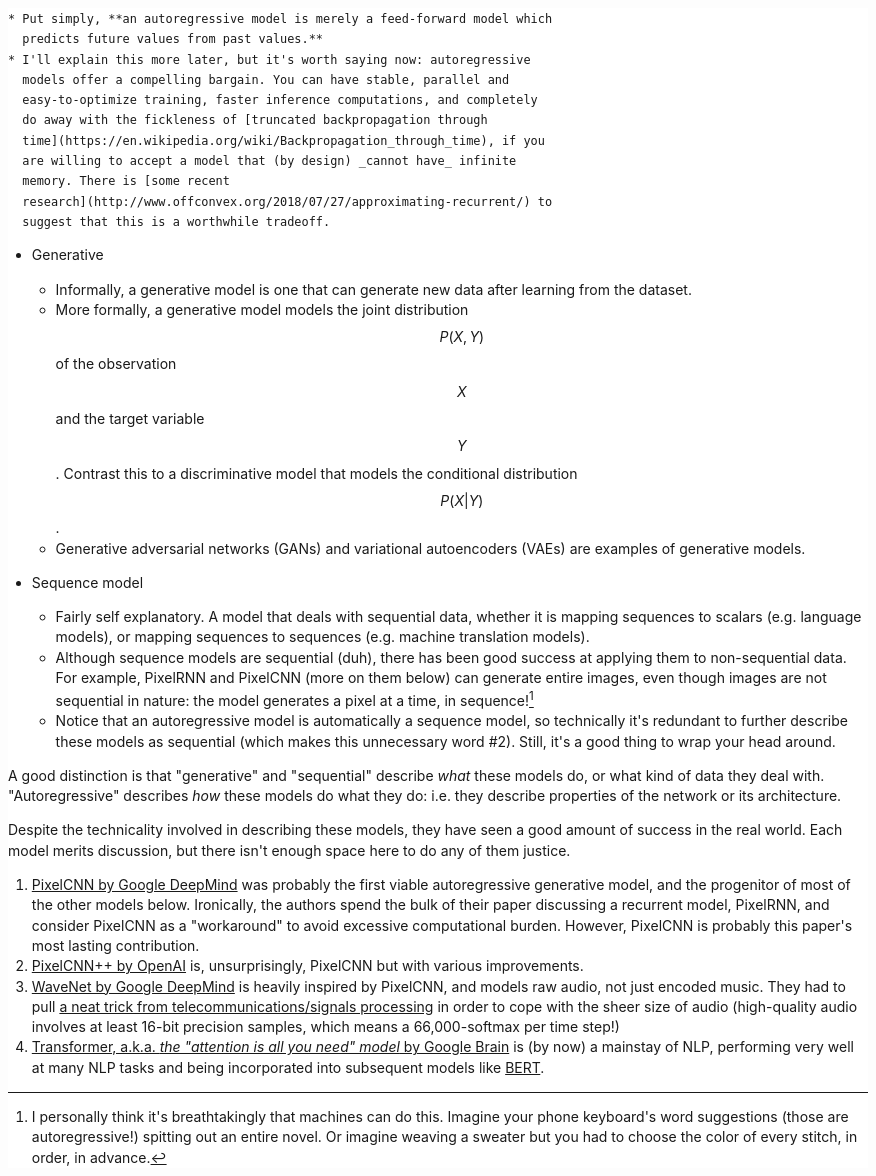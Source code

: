     * Put simply, **an autoregressive model is merely a feed-forward model which
      predicts future values from past values.**
    * I'll explain this more later, but it's worth saying now: autoregressive
      models offer a compelling bargain. You can have stable, parallel and
      easy-to-optimize training, faster inference computations, and completely
      do away with the fickleness of [truncated backpropagation through
      time](https://en.wikipedia.org/wiki/Backpropagation_through_time), if you
      are willing to accept a model that (by design) _cannot have_ infinite
      memory. There is [some recent
      research](http://www.offconvex.org/2018/07/27/approximating-recurrent/) to
      suggest that this is a worthwhile tradeoff.

- Generative
    * Informally, a generative model is one that can generate new data after
      learning from the dataset.
    * More formally, a generative model models the joint distribution
      $$P(X, Y)$$ of the observation $$X$$ and the target variable $$Y$$.
      Contrast this to a discriminative model that models the conditional
      distribution $$P(X|Y)$$.
    * Generative adversarial networks (GANs) and variational autoencoders (VAEs)
      are examples of generative models.

- Sequence model
    * Fairly self explanatory. A model that deals with sequential data, whether
      it is mapping sequences to scalars (e.g. language models), or mapping
      sequences to sequences (e.g. machine translation models).
    * Although sequence models are  sequential (duh), there has been good
      success at applying them to non-sequential data. For example, PixelRNN and
      PixelCNN (more on them below) can generate entire images, even though
      images are not sequential in nature: the model generates a pixel at a
      time, in sequence![^2]
    * Notice that an autoregressive model is automatically a sequence model, so
      technically it's redundant to further describe these models as sequential
      (which makes this unnecessary word #2). Still, it's a good thing to wrap
      your head around.

A good distinction is that "generative" and "sequential" describe _what_ these
models do, or what kind of data they deal with. "Autoregressive" describes _how_
these models do what they do: i.e. they describe properties of the network or
its architecture.

Despite the technicality involved in describing these models, they have seen a
good amount of success in the real world. Each model merits discussion, but
there isn't enough space here to do any of them justice.

1. [PixelCNN by Google DeepMind](https://arxiv.org/abs/1601.06759) was probably
   the first viable autoregressive generative model, and the progenitor of most
   of the other models below. Ironically, the authors spend the bulk of their
   paper discussing a recurrent model, PixelRNN, and consider PixelCNN as a
   "workaround" to avoid excessive computational burden. However, PixelCNN is
   probably this paper's most lasting contribution.
2. [PixelCNN++ by OpenAI](https://arxiv.org/abs/1701.05517) is, unsurprisingly,
   PixelCNN but with various improvements.
3. [WaveNet by Google
   DeepMind](https://deepmind.com/blog/wavenet-generative-model-raw-audio/) is
   heavily inspired by PixelCNN, and models raw audio, not just encoded music.
   They had to pull [a neat trick from telecommunications/signals
   processing](https://en.wikipedia.org/wiki/%CE%9C-law_algorithm) in order to
   cope with the sheer size of audio (high-quality audio involves at least
   16-bit precision samples, which means a 66,000-softmax per time step!)
4. [Transformer, a.k.a. _the "attention is all you need" model_ by Google
   Brain](https://arxiv.org/abs/1706.03762) is (by now) a mainstay of NLP,
   performing very well at many NLP tasks and being incorporated into subsequent
   models like
   [BERT](https://ai.googleblog.com/2018/11/open-sourcing-bert-state-of-art-pre.html).


[^1]: There's actually a lot more nuance than meets the eye in this animation, but all I'm trying to illustrate is the feed-forward nature of autoregressive models.
[^2]: I personally think it's breathtakingly that machines can do this. Imagine your phone keyboard's word suggestions (those are autoregressive!) spitting out an entire novel. Or imagine weaving a sweater but you had to choose the color of every stitch, in order, in advance.